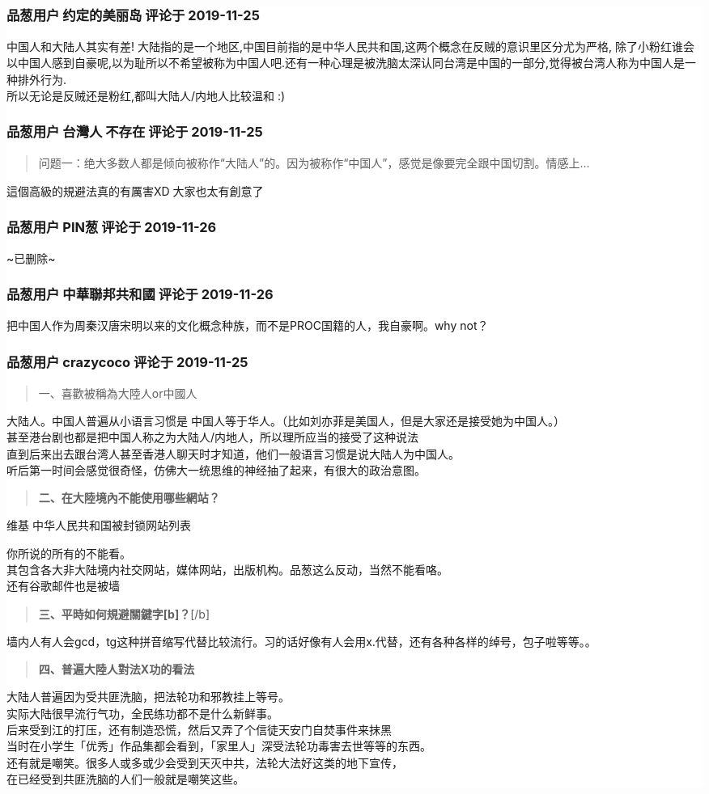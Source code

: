 ### 品葱用户 **约定的美丽岛** 评论于 2019-11-25
        
中国人和大陆人其实有差! 大陆指的是一个地区,中国目前指的是中华人民共和国,这两个概念在反贼的意识里区分尤为严格, 除了小粉红谁会以中国人感到自豪呢,以为耻所以不希望被称为中国人吧.还有一种心理是被洗脑太深认同台湾是中国的一部分,觉得被台湾人称为中国人是一种排外行为.  
所以无论是反贼还是粉红,都叫大陆人/内地人比较温和 :)
        


            
### 品葱用户 **台灣人 不存在** 评论于 2019-11-25
        
> 问题一：绝大多数人都是倾向被称作“大陆人”的。因为被称作“中国人”，感觉是像要完全跟中国切割。情感上...

  
這個高級的規避法真的有厲害XD 大家也太有創意了
        


            
### 品葱用户 **PIN葱** 评论于 2019-11-26
        
~已删除~
        


            
### 品葱用户 **中華聯邦共和國** 评论于 2019-11-26
        
把中国人作为周秦汉唐宋明以来的文化概念种族，而不是PROC国籍的人，我自豪啊。why not？
        


            
### 品葱用户 **crazycoco** 评论于 2019-11-25
        
> 一、喜歡被稱為大陸人or中國人

  
  
  
大陆人。中国人普遍从小语言习惯是 中国人等于华人。（比如刘亦菲是美国人，但是大家还是接受她为中国人。）  
甚至港台剧也都是把中国人称之为大陆人/内地人，所以理所应当的接受了这种说法  
直到后来出去跟台湾人甚至香港人聊天时才知道，他们一般语言习惯是说大陆人为中国人。  
听后第一时间会感觉很奇怪，仿佛大一统思维的神经抽了起来，有很大的政治意图。  
  

> **二、在大陸境內不能使用哪些網站？**

  
维基 中华人民共和国被封锁网站列表  
  
  
你所说的所有的不能看。  
其包含各大非大陆境内社交网站，媒体网站，出版机构。品葱这么反动，当然不能看咯。  
还有谷歌邮件也是被墙  

> **三、平時如何規避關鍵字\[b\]？**\[/b\]

  
墙内人有人会gcd，tg这种拼音缩写代替比较流行。习的话好像有人会用x.代替，还有各种各样的绰号，包子啦等等。。  

> **四、普遍大陸人對法X功的看法**

  
大陆人普遍因为受共匪洗脑，把法轮功和邪教挂上等号。  
实际大陆很早流行气功，全民练功都不是什么新鲜事。  
后来受到江的打压，还有制造恐慌，然后又弄了个信徒天安门自焚事件来抹黑  
当时在小学生「优秀」作品集都会看到，「家里人」深受法轮功毒害去世等等的东西。  
还有就是嘲笑。很多人或多或少会受到天灭中共，法轮大法好这类的地下宣传，  
在已经受到共匪洗脑的人们一般就是嘲笑这些。  
  